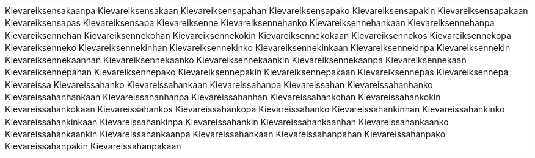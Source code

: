 Kievareiksensakaanpa
Kievareiksensakaan
Kievareiksensapahan
Kievareiksensapako
Kievareiksensapakin
Kievareiksensapakaan
Kievareiksensapas
Kievareiksensapa
Kievareiksenne
Kievareiksennehanko
Kievareiksennehankaan
Kievareiksennehanpa
Kievareiksennehan
Kievareiksennekohan
Kievareiksennekokin
Kievareiksennekokaan
Kievareiksennekos
Kievareiksennekopa
Kievareiksenneko
Kievareiksennekinhan
Kievareiksennekinko
Kievareiksennekinkaan
Kievareiksennekinpa
Kievareiksennekin
Kievareiksennekaanhan
Kievareiksennekaanko
Kievareiksennekaankin
Kievareiksennekaanpa
Kievareiksennekaan
Kievareiksennepahan
Kievareiksennepako
Kievareiksennepakin
Kievareiksennepakaan
Kievareiksennepas
Kievareiksennepa
Kievareissa
Kievareissahanko
Kievareissahankaan
Kievareissahanpa
Kievareissahan
Kievareissahanhanko
Kievareissahanhankaan
Kievareissahanhanpa
Kievareissahanhan
Kievareissahankohan
Kievareissahankokin
Kievareissahankokaan
Kievareissahankos
Kievareissahankopa
Kievareissahanko
Kievareissahankinhan
Kievareissahankinko
Kievareissahankinkaan
Kievareissahankinpa
Kievareissahankin
Kievareissahankaanhan
Kievareissahankaanko
Kievareissahankaankin
Kievareissahankaanpa
Kievareissahankaan
Kievareissahanpahan
Kievareissahanpako
Kievareissahanpakin
Kievareissahanpakaan